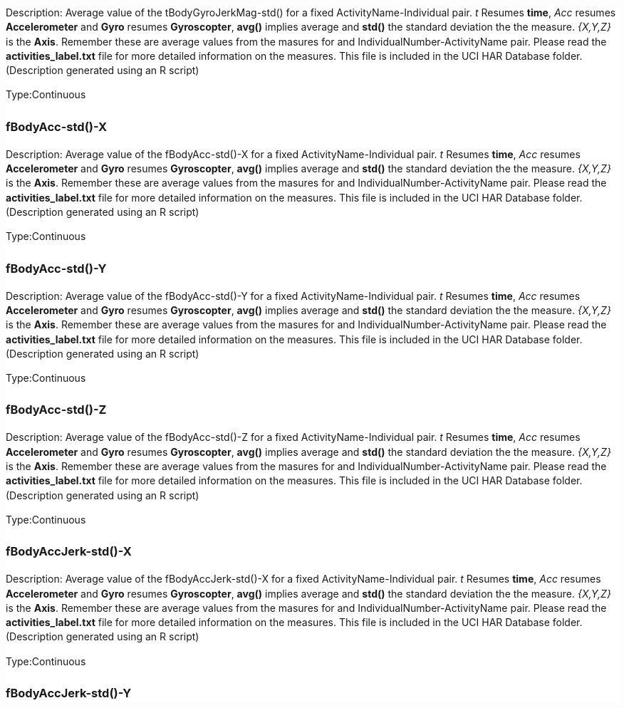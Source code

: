 Description:   Average value of the  tBodyGyroJerkMag-std()  for a fixed ActivityName-Individual pair. *t*  Resumes **time**, *Acc* resumes **Accelerometer** and **Gyro** resumes **Gyroscopter**, **avg()** implies average and **std()** the standard deviation the the measure. *{X,Y,Z}* is the **Axis**. Remember these are average values from the masures for and IndividualNumber-ActivityName pair. Please read the **activities_label.txt** file for more detailed information on the measures. This file is included in the UCI HAR Database folder. (Description generated using an R script) 
 
Type:Continuous

### fBodyAcc-std()-X  

Description:   Average value of the  fBodyAcc-std()-X  for a fixed ActivityName-Individual pair. *t*  Resumes **time**, *Acc* resumes **Accelerometer** and **Gyro** resumes **Gyroscopter**, **avg()** implies average and **std()** the standard deviation the the measure. *{X,Y,Z}* is the **Axis**. Remember these are average values from the masures for and IndividualNumber-ActivityName pair. Please read the **activities_label.txt** file for more detailed information on the measures. This file is included in the UCI HAR Database folder. (Description generated using an R script) 
 
Type:Continuous

### fBodyAcc-std()-Y  

Description:   Average value of the  fBodyAcc-std()-Y  for a fixed ActivityName-Individual pair. *t*  Resumes **time**, *Acc* resumes **Accelerometer** and **Gyro** resumes **Gyroscopter**, **avg()** implies average and **std()** the standard deviation the the measure. *{X,Y,Z}* is the **Axis**. Remember these are average values from the masures for and IndividualNumber-ActivityName pair. Please read the **activities_label.txt** file for more detailed information on the measures. This file is included in the UCI HAR Database folder. (Description generated using an R script) 
 
Type:Continuous

### fBodyAcc-std()-Z  

Description:   Average value of the  fBodyAcc-std()-Z  for a fixed ActivityName-Individual pair. *t*  Resumes **time**, *Acc* resumes **Accelerometer** and **Gyro** resumes **Gyroscopter**, **avg()** implies average and **std()** the standard deviation the the measure. *{X,Y,Z}* is the **Axis**. Remember these are average values from the masures for and IndividualNumber-ActivityName pair. Please read the **activities_label.txt** file for more detailed information on the measures. This file is included in the UCI HAR Database folder. (Description generated using an R script) 
 
Type:Continuous

### fBodyAccJerk-std()-X  

Description:   Average value of the  fBodyAccJerk-std()-X  for a fixed ActivityName-Individual pair. *t*  Resumes **time**, *Acc* resumes **Accelerometer** and **Gyro** resumes **Gyroscopter**, **avg()** implies average and **std()** the standard deviation the the measure. *{X,Y,Z}* is the **Axis**. Remember these are average values from the masures for and IndividualNumber-ActivityName pair. Please read the **activities_label.txt** file for more detailed information on the measures. This file is included in the UCI HAR Database folder. (Description generated using an R script) 
 
Type:Continuous

### fBodyAccJerk-std()-Y  
